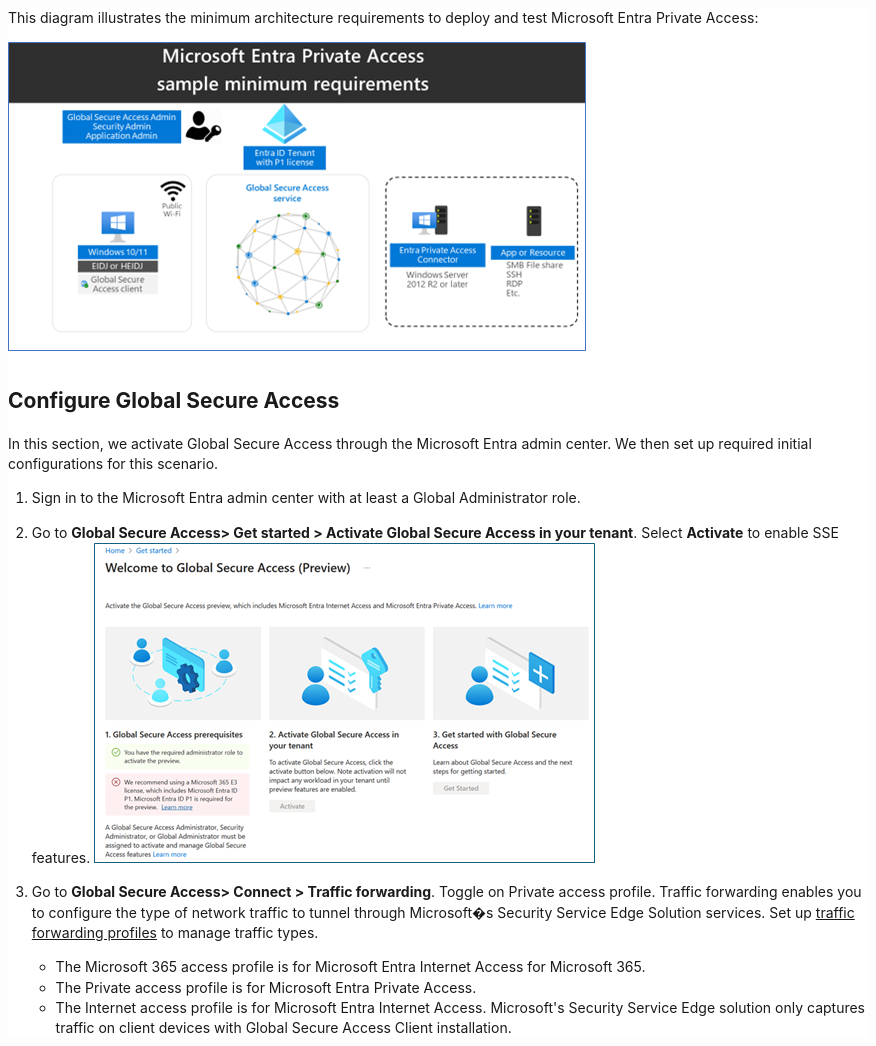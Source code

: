 This diagram illustrates the minimum architecture requirements to deploy and test Microsoft Entra Private Access:

![imagen 1](../images/RemoteA-01.png)

## Configure Global Secure Access
In this section, we activate Global Secure Access through the Microsoft Entra admin center. We then set up required initial configurations for this scenario.

1.	Sign in to the Microsoft Entra admin center with at least a Global Administrator role.
2.	Go to **Global Secure Access> Get started > Activate Global Secure Access in your tenant**. Select **Activate** to enable SSE features.
    ![imagen 2](../images/RemoteA-02.png)

3.	Go to **Global Secure Access> Connect > Traffic forwarding**. Toggle on Private access profile. Traffic forwarding enables you to configure the type of network traffic to tunnel through Microsoft�s Security Service Edge Solution services. Set up [traffic forwarding profiles](https://learn.microsoft.com/en-us/entra/global-secure-access/concept-traffic-forwarding) to manage traffic types. 
    * The Microsoft 365 access profile is for Microsoft Entra Internet Access for Microsoft 365. 
    * The Private access profile is for Microsoft Entra Private Access. 
    * The Internet access profile is for Microsoft Entra Internet Access. Microsoft's Security Service Edge solution only captures traffic on client devices with Global Secure Access Client installation.
    